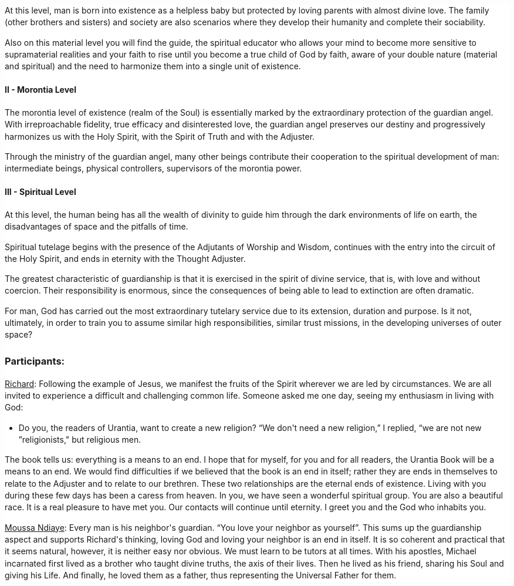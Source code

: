 At this level, man is born into existence as a helpless baby but protected by loving parents with almost divine love. The family (other brothers and sisters) and society are also scenarios where they develop their humanity and complete their sociability.

Also on this material level you will find the guide, the spiritual educator who allows your mind to become more sensitive to supramaterial realities and your faith to rise until you become a true child of God by faith, aware of your double nature (material and spiritual) and the need to harmonize them into a single unit of existence.

#### II - Morontia Level

The morontia level of existence (realm of the Soul) is essentially marked by the extraordinary protection of the guardian angel. With irreproachable fidelity, true efficacy and disinterested love, the guardian angel preserves our destiny and progressively harmonizes us with the Holy Spirit, with the Spirit of Truth and with the Adjuster.

Through the ministry of the guardian angel, many other beings contribute their cooperation to the spiritual development of man: intermediate beings, physical controllers, supervisors of the morontia power.

#### III - Spiritual Level

At this level, the human being has all the wealth of divinity to guide him through the dark environments of life on earth, the disadvantages of space and the pitfalls of time.

Spiritual tutelage begins with the presence of the Adjutants of Worship and Wisdom, continues with the entry into the circuit of the Holy Spirit, and ends in eternity with the Thought Adjuster.

The greatest characteristic of guardianship is that it is exercised in the spirit of divine service, that is, with love and without coercion. Their responsibility is enormous, since the consequences of being able to lead to extinction are often dramatic.

For man, God has carried out the most extraordinary tutelary service due to its extension, duration and purpose. Is it not, ultimately, in order to train you to assume similar high responsibilities, similar trust missions, in the developing universes of outer space?

### Participants:

<ins>Richard</ins>: Following the example of Jesus, we manifest the fruits of the Spirit wherever we are led by circumstances. We are all invited to experience a difficult and challenging common life. Someone asked me one day, seeing my enthusiasm in living with God:

- Do you, the readers of Urantia, want to create a new religion? “We don't need a new religion,” I replied, “we are not new ”religionists," but religious men.

The book tells us: everything is a means to an end. I hope that for myself, for you and for all readers, the Urantia Book will be a means to an end. We would find difficulties if we believed that the book is an end in itself; rather they are ends in themselves to relate to the Adjuster and to relate to our brethren. These two relationships are the eternal ends of existence. Living with you during these few days has been a caress from heaven. In you, we have seen a wonderful spiritual group. You are also a beautiful race. It is a real pleasure to have met you. Our contacts will continue until eternity. I greet you and the God who inhabits you.

<ins>Moussa Ndiaye</ins>: Every man is his neighbor's guardian. “You love your neighbor as yourself”. This sums up the guardianship aspect and supports Richard's thinking, loving God and loving your neighbor is an end in itself. It is so coherent and practical that it seems natural, however, it is neither easy nor obvious. We must learn to be tutors at all times. With his apostles, Michael incarnated first lived as a brother who taught divine truths, the axis of their lives. Then he lived as his friend, sharing his Soul and giving his Life. And finally, he loved them as a father, thus representing the Universal Father for them.
